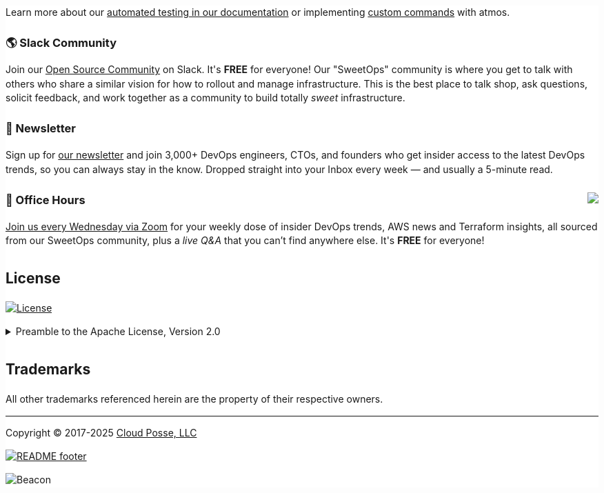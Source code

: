 Learn more about our [automated testing in our documentation](https://docs.cloudposse.com/community/contribute/automated-testing/) or implementing [custom commands](https://atmos.tools/core-concepts/custom-commands/) with atmos.

### 🌎 Slack Community

Join our [Open Source Community](https://cpco.io/slack?utm_source=github&utm_medium=readme&utm_campaign=cloudposse-terraform-components/aws-datadog-logs-archive&utm_content=slack) on Slack. It's **FREE** for everyone! Our "SweetOps" community is where you get to talk with others who share a similar vision for how to rollout and manage infrastructure. This is the best place to talk shop, ask questions, solicit feedback, and work together as a community to build totally *sweet* infrastructure.

### 📰 Newsletter

Sign up for [our newsletter](https://cpco.io/newsletter?utm_source=github&utm_medium=readme&utm_campaign=cloudposse-terraform-components/aws-datadog-logs-archive&utm_content=newsletter) and join 3,000+ DevOps engineers, CTOs, and founders who get insider access to the latest DevOps trends, so you can always stay in the know.
Dropped straight into your Inbox every week — and usually a 5-minute read.

### 📆 Office Hours <a href="https://cloudposse.com/office-hours?utm_source=github&utm_medium=readme&utm_campaign=cloudposse-terraform-components/aws-datadog-logs-archive&utm_content=office_hours"><img src="https://img.cloudposse.com/fit-in/200x200/https://cloudposse.com/wp-content/uploads/2019/08/Powered-by-Zoom.png" align="right" /></a>

[Join us every Wednesday via Zoom](https://cloudposse.com/office-hours?utm_source=github&utm_medium=readme&utm_campaign=cloudposse-terraform-components/aws-datadog-logs-archive&utm_content=office_hours) for your weekly dose of insider DevOps trends, AWS news and Terraform insights, all sourced from our SweetOps community, plus a _live Q&A_ that you can’t find anywhere else.
It's **FREE** for everyone!
## License

<a href="https://opensource.org/licenses/Apache-2.0"><img src="https://img.shields.io/badge/License-Apache%202.0-blue.svg?style=for-the-badge" alt="License"></a>

<details><summary>Preamble to the Apache License, Version 2.0</summary></details>

## Trademarks

All other trademarks referenced herein are the property of their respective owners.


---
Copyright © 2017-2025 [Cloud Posse, LLC](https://cpco.io/copyright)


<a href="https://cloudposse.com/readme/footer/link?utm_source=github&utm_medium=readme&utm_campaign=cloudposse-terraform-components/aws-datadog-logs-archive&utm_content=readme_footer_link"><img alt="README footer" src="https://cloudposse.com/readme/footer/img"/></a>

<img alt="Beacon" width="0" src="https://ga-beacon.cloudposse.com/UA-76589703-4/cloudposse-terraform-components/aws-datadog-logs-archive?pixel&cs=github&cm=readme&an=aws-datadog-logs-archive"/>
